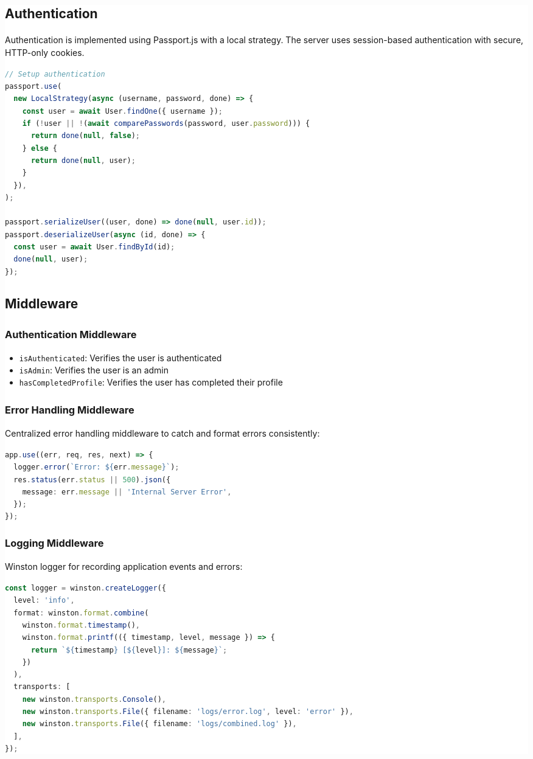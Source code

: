 ## Authentication

Authentication is implemented using Passport.js with a local strategy. The server uses session-based authentication with secure, HTTP-only cookies.

```typescript
// Setup authentication
passport.use(
  new LocalStrategy(async (username, password, done) => {
    const user = await User.findOne({ username });
    if (!user || !(await comparePasswords(password, user.password))) {
      return done(null, false);
    } else {
      return done(null, user);
    }
  }),
);

passport.serializeUser((user, done) => done(null, user.id));
passport.deserializeUser(async (id, done) => {
  const user = await User.findById(id);
  done(null, user);
});
```

## Middleware

### Authentication Middleware

- `isAuthenticated`: Verifies the user is authenticated
- `isAdmin`: Verifies the user is an admin
- `hasCompletedProfile`: Verifies the user has completed their profile

### Error Handling Middleware

Centralized error handling middleware to catch and format errors consistently:

```typescript
app.use((err, req, res, next) => {
  logger.error(`Error: ${err.message}`);
  res.status(err.status || 500).json({
    message: err.message || 'Internal Server Error',
  });
});
```

### Logging Middleware

Winston logger for recording application events and errors:

```typescript
const logger = winston.createLogger({
  level: 'info',
  format: winston.format.combine(
    winston.format.timestamp(),
    winston.format.printf(({ timestamp, level, message }) => {
      return `${timestamp} [${level}]: ${message}`;
    })
  ),
  transports: [
    new winston.transports.Console(),
    new winston.transports.File({ filename: 'logs/error.log', level: 'error' }),
    new winston.transports.File({ filename: 'logs/combined.log' }),
  ],
});
```